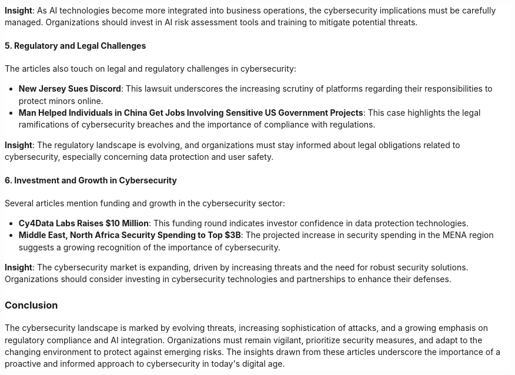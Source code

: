 **Insight**: As AI technologies become more integrated into business operations, the cybersecurity implications must be carefully managed. Organizations should invest in AI risk assessment tools and training to mitigate potential threats.

#### 5. **Regulatory and Legal Challenges**
The articles also touch on legal and regulatory challenges in cybersecurity:
- **New Jersey Sues Discord**: This lawsuit underscores the increasing scrutiny of platforms regarding their responsibilities to protect minors online.
- **Man Helped Individuals in China Get Jobs Involving Sensitive US Government Projects**: This case highlights the legal ramifications of cybersecurity breaches and the importance of compliance with regulations.

**Insight**: The regulatory landscape is evolving, and organizations must stay informed about legal obligations related to cybersecurity, especially concerning data protection and user safety.

#### 6. **Investment and Growth in Cybersecurity**
Several articles mention funding and growth in the cybersecurity sector:
- **Cy4Data Labs Raises $10 Million**: This funding round indicates investor confidence in data protection technologies.
- **Middle East, North Africa Security Spending to Top $3B**: The projected increase in security spending in the MENA region suggests a growing recognition of the importance of cybersecurity.

**Insight**: The cybersecurity market is expanding, driven by increasing threats and the need for robust security solutions. Organizations should consider investing in cybersecurity technologies and partnerships to enhance their defenses.

### Conclusion
The cybersecurity landscape is marked by evolving threats, increasing sophistication of attacks, and a growing emphasis on regulatory compliance and AI integration. Organizations must remain vigilant, prioritize security measures, and adapt to the changing environment to protect against emerging risks. The insights drawn from these articles underscore the importance of a proactive and informed approach to cybersecurity in today's digital age.
